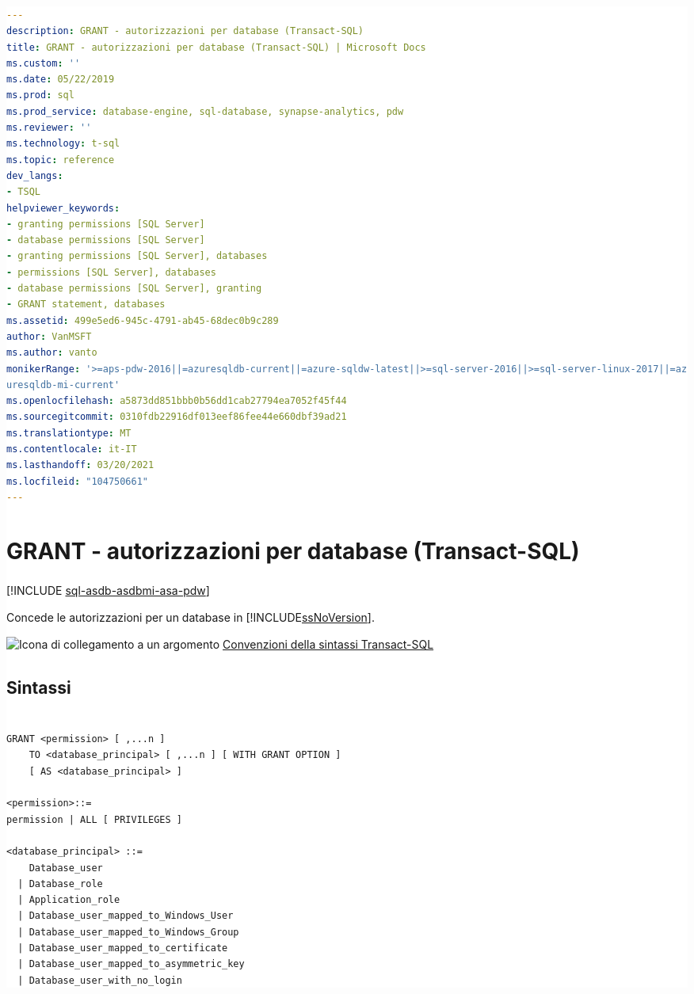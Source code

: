 ```yaml
---
description: GRANT - autorizzazioni per database (Transact-SQL)
title: GRANT - autorizzazioni per database (Transact-SQL) | Microsoft Docs
ms.custom: ''
ms.date: 05/22/2019
ms.prod: sql
ms.prod_service: database-engine, sql-database, synapse-analytics, pdw
ms.reviewer: ''
ms.technology: t-sql
ms.topic: reference
dev_langs:
- TSQL
helpviewer_keywords:
- granting permissions [SQL Server]
- database permissions [SQL Server]
- granting permissions [SQL Server], databases
- permissions [SQL Server], databases
- database permissions [SQL Server], granting
- GRANT statement, databases
ms.assetid: 499e5ed6-945c-4791-ab45-68dec0b9c289
author: VanMSFT
ms.author: vanto
monikerRange: '>=aps-pdw-2016||=azuresqldb-current||=azure-sqldw-latest||>=sql-server-2016||>=sql-server-linux-2017||=azuresqldb-mi-current'
ms.openlocfilehash: a5873dd851bbb0b56dd1cab27794ea7052f45f44
ms.sourcegitcommit: 0310fdb22916df013eef86fee44e660dbf39ad21
ms.translationtype: MT
ms.contentlocale: it-IT
ms.lasthandoff: 03/20/2021
ms.locfileid: "104750661"
---
```

# <a name="grant-database-permissions-transact-sql"></a>GRANT - autorizzazioni per database (Transact-SQL)

[!INCLUDE [sql-asdb-asdbmi-asa-pdw](../../includes/applies-to-version/sql-asdb-asdbmi-asa-pdw.md)]

Concede le autorizzazioni per un database in [!INCLUDE[ssNoVersion](../../includes/ssnoversion-md.md)].

![Icona di collegamento a un argomento](../../database-engine/configure-windows/media/topic-link.gif "Icona di collegamento a un argomento") [Convenzioni della sintassi Transact-SQL](../../t-sql/language-elements/transact-sql-syntax-conventions-transact-sql.md)

## <a name="syntax"></a>Sintassi

```syntaxsql

GRANT <permission> [ ,...n ]
    TO <database_principal> [ ,...n ] [ WITH GRANT OPTION ]
    [ AS <database_principal> ]

<permission>::=
permission | ALL [ PRIVILEGES ]

<database_principal> ::=
    Database_user
  | Database_role
  | Application_role
  | Database_user_mapped_to_Windows_User
  | Database_user_mapped_to_Windows_Group
  | Database_user_mapped_to_certificate
  | Database_user_mapped_to_asymmetric_key
  | Database_user_with_no_login
```
